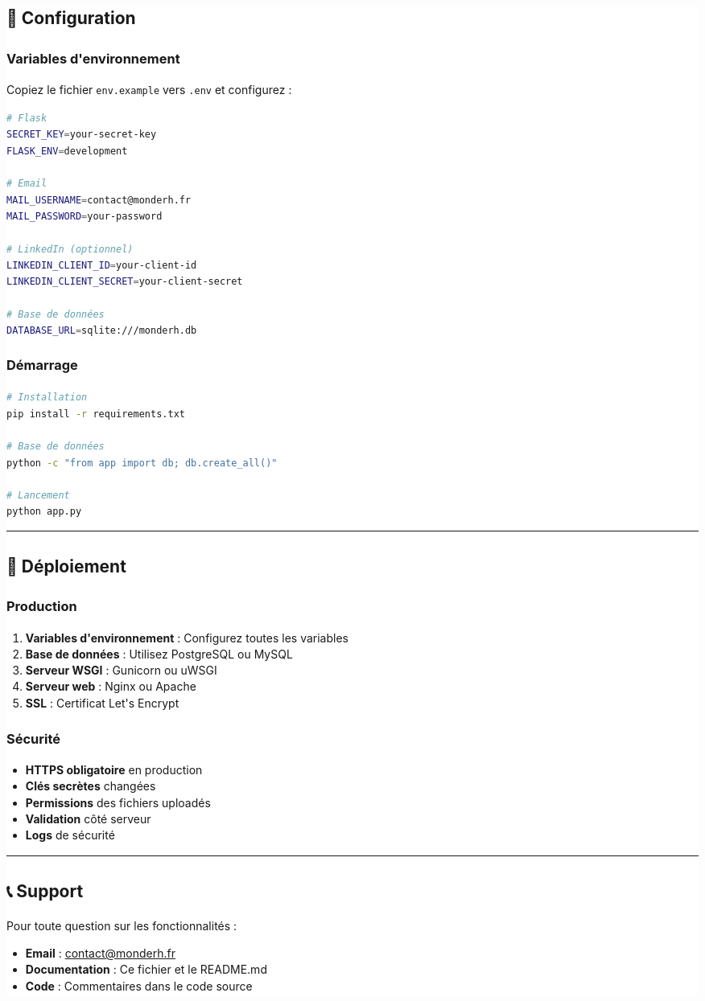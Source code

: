 ## 🔧 Configuration

### Variables d'environnement
Copiez le fichier `env.example` vers `.env` et configurez :

```bash
# Flask
SECRET_KEY=your-secret-key
FLASK_ENV=development

# Email
MAIL_USERNAME=contact@monderh.fr
MAIL_PASSWORD=your-password

# LinkedIn (optionnel)
LINKEDIN_CLIENT_ID=your-client-id
LINKEDIN_CLIENT_SECRET=your-client-secret

# Base de données
DATABASE_URL=sqlite:///monderh.db
```

### Démarrage
```bash
# Installation
pip install -r requirements.txt

# Base de données
python -c "from app import db; db.create_all()"

# Lancement
python app.py
```

---

## 🚀 Déploiement

### Production
1. **Variables d'environnement** : Configurez toutes les variables
2. **Base de données** : Utilisez PostgreSQL ou MySQL
3. **Serveur WSGI** : Gunicorn ou uWSGI
4. **Serveur web** : Nginx ou Apache
5. **SSL** : Certificat Let's Encrypt

### Sécurité
- **HTTPS obligatoire** en production
- **Clés secrètes** changées
- **Permissions** des fichiers uploadés
- **Validation** côté serveur
- **Logs** de sécurité

---

## 📞 Support

Pour toute question sur les fonctionnalités :
- **Email** : contact@monderh.fr
- **Documentation** : Ce fichier et le README.md
- **Code** : Commentaires dans le code source 